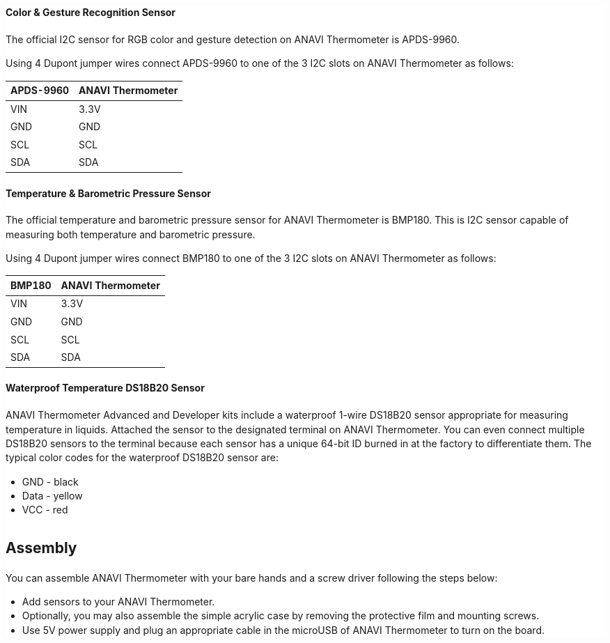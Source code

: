 #### Color & Gesture Recognition Sensor

The official I2C sensor for RGB color and gesture detection on ANAVI Thermometer is APDS-9960.

Using 4 Dupont jumper wires connect APDS-9960 to one of the 3 I2C slots on ANAVI Thermometer as follows:

| APDS-9960  | ANAVI Thermometer |
| ---------- |:-------------- |
| VIN        | 3.3V           |
| GND        | GND            |
| SCL        | SCL            |
| SDA        | SDA            |

#### Temperature & Barometric Pressure Sensor

The official temperature and barometric pressure sensor for ANAVI Thermometer is BMP180. This is I2C sensor capable of measuring both temperature and barometric pressure.

Using 4 Dupont jumper wires connect BMP180 to one of the 3 I2C slots on ANAVI Thermometer as follows:

| BMP180   | ANAVI Thermometer |
| -------- |:-------------- |
| VIN      | 3.3V           |
| GND      | GND            |
| SCL      | SCL            |
| SDA      | SDA            |


#### Waterproof Temperature DS18B20 Sensor

ANAVI Thermometer Advanced and Developer kits include a waterproof 1-wire DS18B20 sensor appropriate for measuring temperature in liquids. Attached the sensor to the designated terminal on ANAVI Thermometer. You can even connect multiple DS18B20 sensors to the terminal because each sensor has a unique 64-bit ID burned in at the factory to differentiate them. The typical color codes for the waterproof DS18B20 sensor are:

* GND - black
* Data - yellow
* VCC - red

## Assembly

You can assemble ANAVI Thermometer with your bare hands and a screw driver following the steps below:

* Add sensors to your ANAVI Thermometer.
* Optionally, you may also assemble the simple acrylic case by removing the protective film and mounting screws.
* Use 5V power supply and plug an appropriate cable in the microUSB of ANAVI Thermometer to turn on the board.
